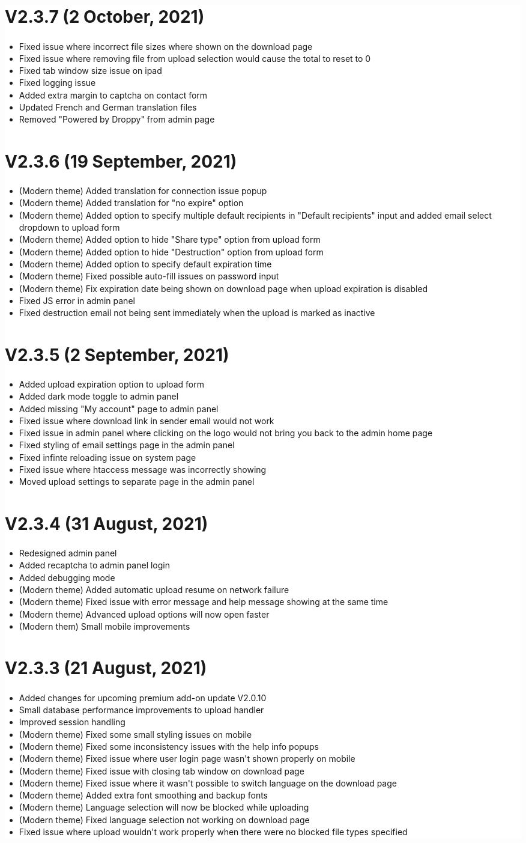 # V2.3.7 (2 October, 2021)
- Fixed issue where incorrect file sizes where shown on the download page
- Fixed issue where removing file from upload selection would cause the total to reset to 0
- Fixed tab window size issue on ipad
- Fixed logging issue
- Added extra margin to captcha on contact form
- Updated French and German translation files
- Removed "Powered by Droppy" from admin page

# V2.3.6 (19 September, 2021)
- (Modern theme) Added translation for connection issue popup
- (Modern theme) Added translation for "no expire" option
- (Modern theme) Added option to specify multiple default recipients in "Default recipients" input and added email select dropdown to upload form
- (Modern theme) Added option to hide "Share type" option from upload form
- (Modern theme) Added option to hide "Destruction" option from upload form
- (Modern theme) Added option to specify default expiration time
- (Modern theme) Fixed possible auto-fill issues on password input
- (Modern theme) Fix expiration date being shown on download page when upload expiration is disabled
- Fixed JS error in admin panel
- Fixed destruction email not being sent immediately when the upload is marked as inactive

# V2.3.5 (2 September, 2021)
- Added upload expiration option to upload form
- Added dark mode toggle to admin panel
- Added missing "My account" page to admin panel
- Fixed issue where download link in sender email would not work
- Fixed issue in admin panel where clicking on the logo would not bring you back to the admin home page
- Fixed styling of email settings page in the admin panel
- Fixed infinte reloading issue on system page
- Fixed issue where htaccess message was incorrectly showing
- Moved upload settings to separate page in the admin panel

# V2.3.4 (31 August, 2021)
- Redesigned admin panel
- Added recaptcha to admin panel login
- Added debugging mode
- (Modern theme) Added automatic upload resume on network failure
- (Modern theme) Fixed issue with error message and help message showing at the same time
- (Modern theme) Advanced upload options will now open faster
- (Modern them) Small mobile improvements

# V2.3.3 (21 August, 2021)
- Added changes for upcoming premium add-on update V2.0.10
- Small database performance improvements to upload handler
- Improved session handling
- (Modern theme) Fixed some small styling issues on mobile
- (Modern theme) Fixed some inconsistency issues with the help info popups
- (Modern theme) Fixed issue where user login page wasn't shown properly on mobile
- (Modern theme) Fixed issue with closing tab window on download page
- (Modern theme) Fixed issue where it wasn't possible to switch language on the download page
- (Modern theme) Added extra font smoothing and backup fonts
- (Modern theme) Language selection will now be blocked while uploading
- (Modern theme) Fixed language selection not working on download page
- Fixed issue where upload wouldn't work properly when there were no blocked file types specified